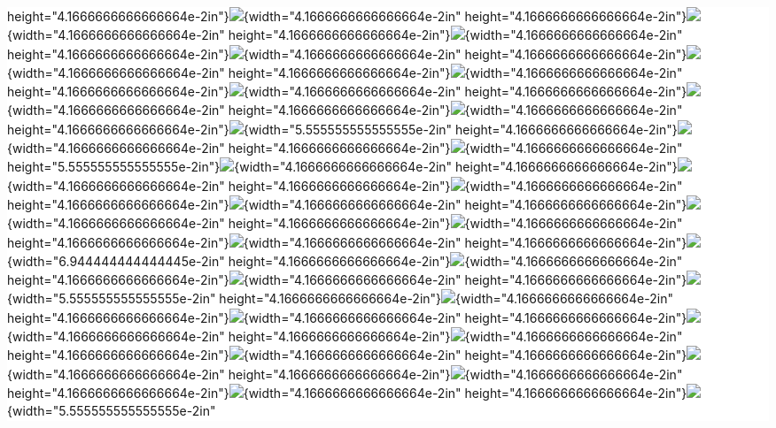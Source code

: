 height="4.1666666666666664e-2in"}![](vertopal_f11a6f1c45c24f6ca515c594d45a8004/media/image109.png){width="4.1666666666666664e-2in"
height="4.1666666666666664e-2in"}![](vertopal_f11a6f1c45c24f6ca515c594d45a8004/media/image110.png){width="4.1666666666666664e-2in"
height="4.1666666666666664e-2in"}![](vertopal_f11a6f1c45c24f6ca515c594d45a8004/media/image111.png){width="4.1666666666666664e-2in"
height="4.1666666666666664e-2in"}![](vertopal_f11a6f1c45c24f6ca515c594d45a8004/media/image112.png){width="4.1666666666666664e-2in"
height="4.1666666666666664e-2in"}![](vertopal_f11a6f1c45c24f6ca515c594d45a8004/media/image113.png){width="4.1666666666666664e-2in"
height="4.1666666666666664e-2in"}![](vertopal_f11a6f1c45c24f6ca515c594d45a8004/media/image114.png){width="4.1666666666666664e-2in"
height="4.1666666666666664e-2in"}![](vertopal_f11a6f1c45c24f6ca515c594d45a8004/media/image115.png){width="4.1666666666666664e-2in"
height="4.1666666666666664e-2in"}![](vertopal_f11a6f1c45c24f6ca515c594d45a8004/media/image116.png){width="4.1666666666666664e-2in"
height="4.1666666666666664e-2in"}![](vertopal_f11a6f1c45c24f6ca515c594d45a8004/media/image117.png){width="4.1666666666666664e-2in"
height="4.1666666666666664e-2in"}![](vertopal_f11a6f1c45c24f6ca515c594d45a8004/media/image118.png){width="5.555555555555555e-2in"
height="4.1666666666666664e-2in"}![](vertopal_f11a6f1c45c24f6ca515c594d45a8004/media/image119.png){width="4.1666666666666664e-2in"
height="4.1666666666666664e-2in"}![](vertopal_f11a6f1c45c24f6ca515c594d45a8004/media/image120.png){width="4.1666666666666664e-2in"
height="5.555555555555555e-2in"}![](vertopal_f11a6f1c45c24f6ca515c594d45a8004/media/image121.png){width="4.1666666666666664e-2in"
height="4.1666666666666664e-2in"}![](vertopal_f11a6f1c45c24f6ca515c594d45a8004/media/image122.png){width="4.1666666666666664e-2in"
height="4.1666666666666664e-2in"}![](vertopal_f11a6f1c45c24f6ca515c594d45a8004/media/image123.png){width="4.1666666666666664e-2in"
height="4.1666666666666664e-2in"}![](vertopal_f11a6f1c45c24f6ca515c594d45a8004/media/image124.png){width="4.1666666666666664e-2in"
height="4.1666666666666664e-2in"}![](vertopal_f11a6f1c45c24f6ca515c594d45a8004/media/image125.png){width="4.1666666666666664e-2in"
height="4.1666666666666664e-2in"}![](vertopal_f11a6f1c45c24f6ca515c594d45a8004/media/image126.png){width="4.1666666666666664e-2in"
height="4.1666666666666664e-2in"}![](vertopal_f11a6f1c45c24f6ca515c594d45a8004/media/image127.png){width="4.1666666666666664e-2in"
height="4.1666666666666664e-2in"}![](vertopal_f11a6f1c45c24f6ca515c594d45a8004/media/image128.png){width="6.944444444444445e-2in"
height="4.1666666666666664e-2in"}![](vertopal_f11a6f1c45c24f6ca515c594d45a8004/media/image129.png){width="4.1666666666666664e-2in"
height="4.1666666666666664e-2in"}![](vertopal_f11a6f1c45c24f6ca515c594d45a8004/media/image130.png){width="4.1666666666666664e-2in"
height="4.1666666666666664e-2in"}![](vertopal_f11a6f1c45c24f6ca515c594d45a8004/media/image131.png){width="5.555555555555555e-2in"
height="4.1666666666666664e-2in"}![](vertopal_f11a6f1c45c24f6ca515c594d45a8004/media/image132.png){width="4.1666666666666664e-2in"
height="4.1666666666666664e-2in"}![](vertopal_f11a6f1c45c24f6ca515c594d45a8004/media/image133.png){width="4.1666666666666664e-2in"
height="4.1666666666666664e-2in"}![](vertopal_f11a6f1c45c24f6ca515c594d45a8004/media/image134.png){width="4.1666666666666664e-2in"
height="4.1666666666666664e-2in"}![](vertopal_f11a6f1c45c24f6ca515c594d45a8004/media/image135.png){width="4.1666666666666664e-2in"
height="4.1666666666666664e-2in"}![](vertopal_f11a6f1c45c24f6ca515c594d45a8004/media/image136.png){width="4.1666666666666664e-2in"
height="4.1666666666666664e-2in"}![](vertopal_f11a6f1c45c24f6ca515c594d45a8004/media/image137.png){width="4.1666666666666664e-2in"
height="4.1666666666666664e-2in"}![](vertopal_f11a6f1c45c24f6ca515c594d45a8004/media/image138.png){width="4.1666666666666664e-2in"
height="4.1666666666666664e-2in"}![](vertopal_f11a6f1c45c24f6ca515c594d45a8004/media/image139.png){width="4.1666666666666664e-2in"
height="4.1666666666666664e-2in"}![](vertopal_f11a6f1c45c24f6ca515c594d45a8004/media/image140.png){width="5.555555555555555e-2in"